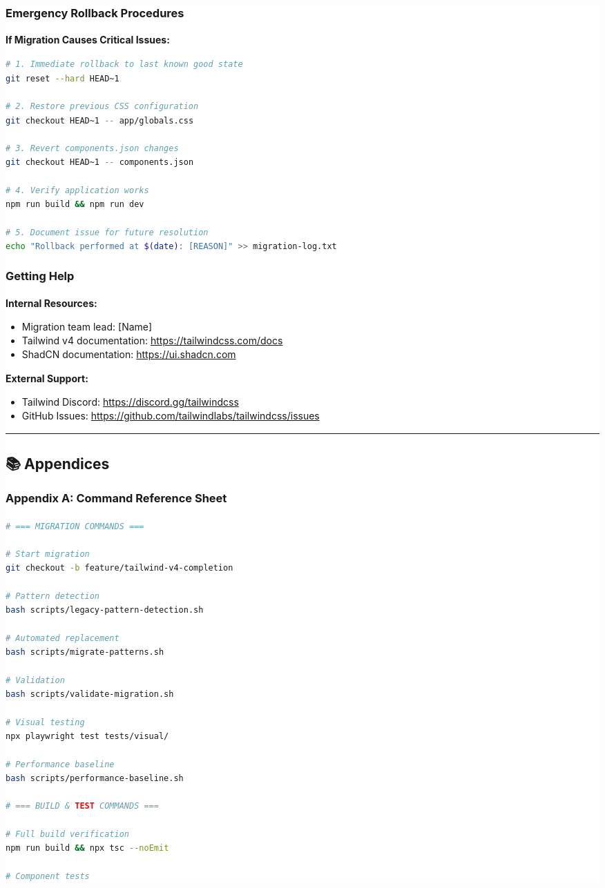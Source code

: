 ### Emergency Rollback Procedures

**If Migration Causes Critical Issues:**

```bash
# 1. Immediate rollback to last known good state
git reset --hard HEAD~1

# 2. Restore previous CSS configuration
git checkout HEAD~1 -- app/globals.css

# 3. Revert components.json changes
git checkout HEAD~1 -- components.json

# 4. Verify application works
npm run build && npm run dev

# 5. Document issue for future resolution
echo "Rollback performed at $(date): [REASON]" >> migration-log.txt
```

### Getting Help

**Internal Resources:**
- Migration team lead: [Name]
- Tailwind v4 documentation: https://tailwindcss.com/docs
- ShadCN documentation: https://ui.shadcn.com

**External Support:**
- Tailwind Discord: https://discord.gg/tailwindcss
- GitHub Issues: https://github.com/tailwindlabs/tailwindcss/issues

---

## 📚 Appendices

### Appendix A: Command Reference Sheet

```bash
# === MIGRATION COMMANDS ===

# Start migration
git checkout -b feature/tailwind-v4-completion

# Pattern detection
bash scripts/legacy-pattern-detection.sh

# Automated replacement
bash scripts/migrate-patterns.sh

# Validation
bash scripts/validate-migration.sh

# Visual testing
npx playwright test tests/visual/

# Performance baseline
bash scripts/performance-baseline.sh

# === BUILD & TEST COMMANDS ===

# Full build verification
npm run build && npx tsc --noEmit

# Component tests
```